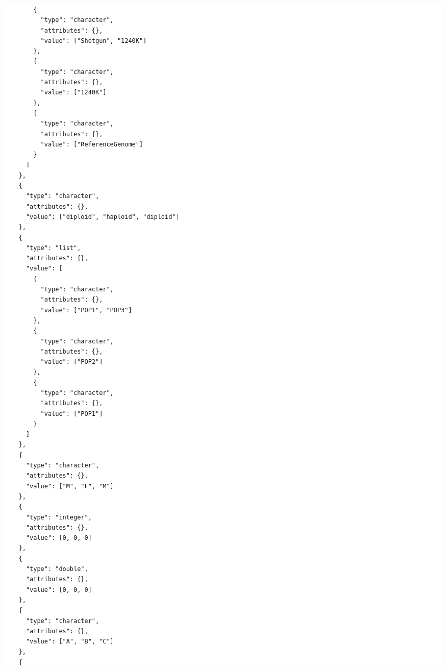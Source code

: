             {
              "type": "character",
              "attributes": {},
              "value": ["Shotgun", "1240K"]
            },
            {
              "type": "character",
              "attributes": {},
              "value": ["1240K"]
            },
            {
              "type": "character",
              "attributes": {},
              "value": ["ReferenceGenome"]
            }
          ]
        },
        {
          "type": "character",
          "attributes": {},
          "value": ["diploid", "haploid", "diploid"]
        },
        {
          "type": "list",
          "attributes": {},
          "value": [
            {
              "type": "character",
              "attributes": {},
              "value": ["POP1", "POP3"]
            },
            {
              "type": "character",
              "attributes": {},
              "value": ["POP2"]
            },
            {
              "type": "character",
              "attributes": {},
              "value": ["POP1"]
            }
          ]
        },
        {
          "type": "character",
          "attributes": {},
          "value": ["M", "F", "M"]
        },
        {
          "type": "integer",
          "attributes": {},
          "value": [0, 0, 0]
        },
        {
          "type": "double",
          "attributes": {},
          "value": [0, 0, 0]
        },
        {
          "type": "character",
          "attributes": {},
          "value": ["A", "B", "C"]
        },
        {